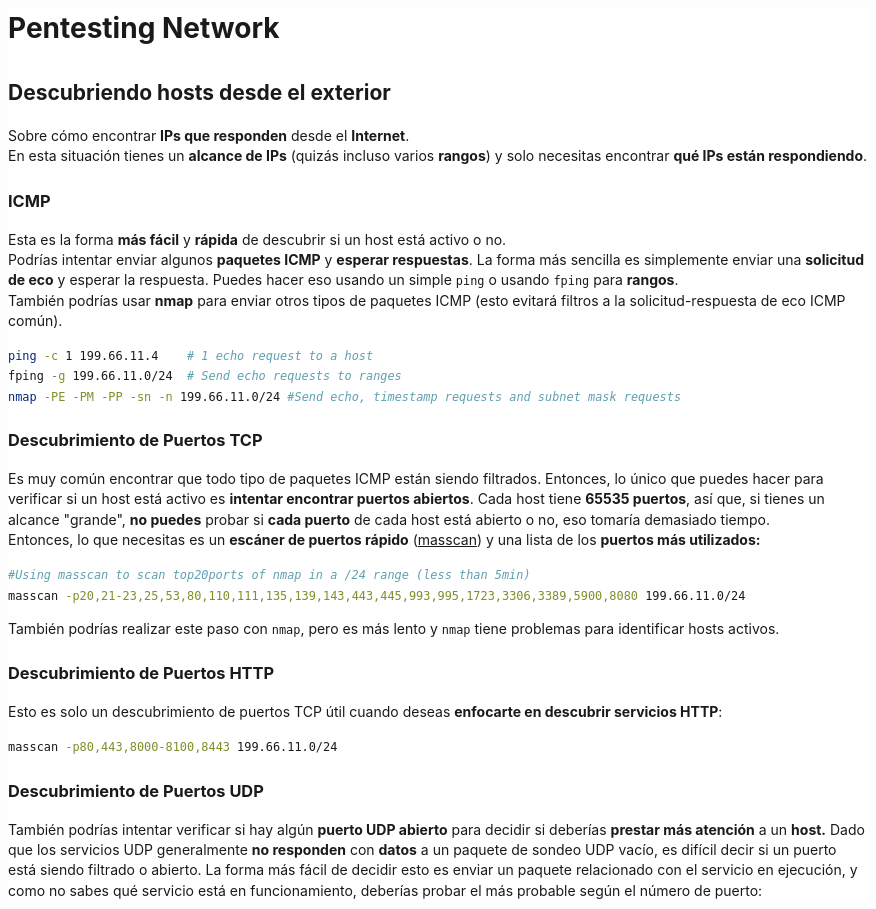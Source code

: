 # Pentesting Network

## Descubriendo hosts desde el exterior

Sobre cómo encontrar **IPs que responden** desde el **Internet**.\
En esta situación tienes un **alcance de IPs** (quizás incluso varios **rangos**) y solo necesitas encontrar **qué IPs están respondiendo**.

### ICMP

Esta es la forma **más fácil** y **rápida** de descubrir si un host está activo o no.\
Podrías intentar enviar algunos **paquetes ICMP** y **esperar respuestas**. La forma más sencilla es simplemente enviar una **solicitud de eco** y esperar la respuesta. Puedes hacer eso usando un simple `ping` o usando `fping` para **rangos**.\
También podrías usar **nmap** para enviar otros tipos de paquetes ICMP (esto evitará filtros a la solicitud-respuesta de eco ICMP común).

```bash
ping -c 1 199.66.11.4    # 1 echo request to a host
fping -g 199.66.11.0/24  # Send echo requests to ranges
nmap -PE -PM -PP -sn -n 199.66.11.0/24 #Send echo, timestamp requests and subnet mask requests
```

### Descubrimiento de Puertos TCP

Es muy común encontrar que todo tipo de paquetes ICMP están siendo filtrados. Entonces, lo único que puedes hacer para verificar si un host está activo es **intentar encontrar puertos abiertos**. Cada host tiene **65535 puertos**, así que, si tienes un alcance "grande", **no puedes** probar si **cada puerto** de cada host está abierto o no, eso tomaría demasiado tiempo.\
Entonces, lo que necesitas es un **escáner de puertos rápido** ([masscan](https://github.com/robertdavidgraham/masscan)) y una lista de los **puertos más utilizados:**

```bash
#Using masscan to scan top20ports of nmap in a /24 range (less than 5min)
masscan -p20,21-23,25,53,80,110,111,135,139,143,443,445,993,995,1723,3306,3389,5900,8080 199.66.11.0/24
```

También podrías realizar este paso con `nmap`, pero es más lento y `nmap` tiene problemas para identificar hosts activos.

### Descubrimiento de Puertos HTTP

Esto es solo un descubrimiento de puertos TCP útil cuando deseas **enfocarte en descubrir servicios HTTP**:

```bash
masscan -p80,443,8000-8100,8443 199.66.11.0/24
```

### Descubrimiento de Puertos UDP

También podrías intentar verificar si hay algún **puerto UDP abierto** para decidir si deberías **prestar más atención** a un **host.** Dado que los servicios UDP generalmente **no responden** con **datos** a un paquete de sondeo UDP vacío, es difícil decir si un puerto está siendo filtrado o abierto. La forma más fácil de decidir esto es enviar un paquete relacionado con el servicio en ejecución, y como no sabes qué servicio está en funcionamiento, deberías probar el más probable según el número de puerto:
